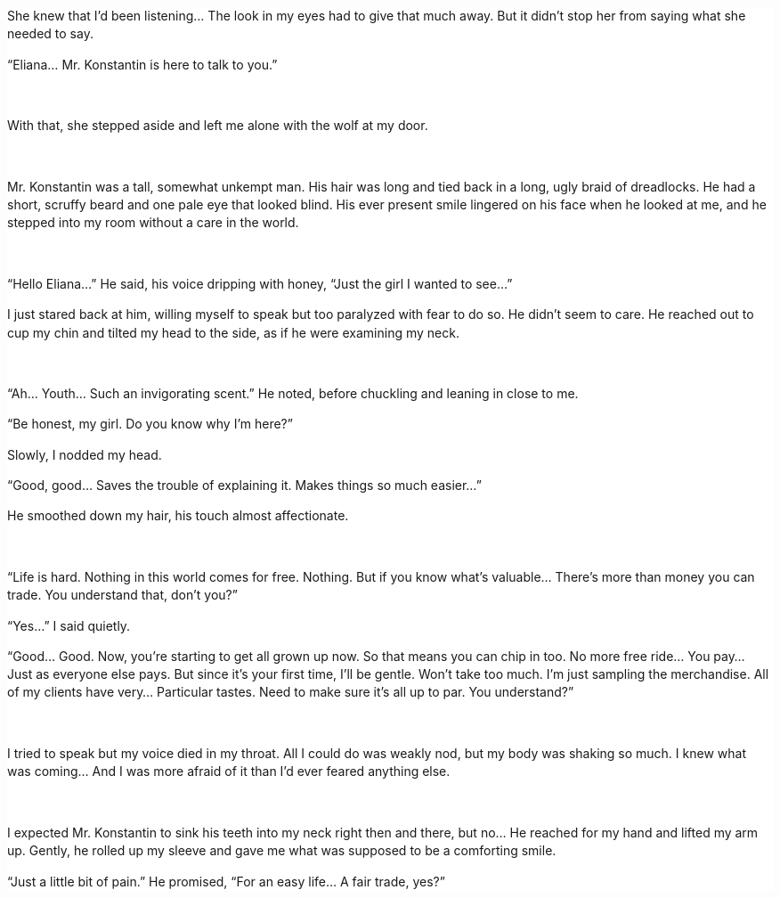 She knew that I’d been listening… The look in my eyes had to give that much away. But it didn’t stop her from saying what she needed to say.

  “Eliana… Mr. Konstantin is here to talk to you.”

&#x200B;

With that, she stepped aside and left me alone with the wolf at my door.

&#x200B;

Mr. Konstantin was a tall, somewhat unkempt man. His hair was long and tied back in a long, ugly braid of dreadlocks. He had a short, scruffy beard and one pale eye that looked blind. His ever present smile lingered on his face when he looked at me, and he stepped into my room without a care in the world.

&#x200B;

  “Hello Eliana…” He said, his voice dripping with honey, “Just the girl I wanted to see…”

I just stared back at him, willing myself to speak but too paralyzed with fear to do so. He didn’t seem to care. He reached out to cup my chin and tilted my head to the side, as if he were examining my neck.

&#x200B;

  “Ah… Youth… Such an invigorating scent.” He noted, before chuckling and leaning in close to me.

  “Be honest, my girl. Do you know why I’m here?”

Slowly, I nodded my head.

  “Good, good… Saves the trouble of explaining it. Makes things so much easier…”

He smoothed down my hair, his touch almost affectionate.

&#x200B;

  “Life is hard. Nothing in this world comes for free. Nothing. But if you know what’s valuable… There’s more than money you can trade. You understand that, don’t you?”

  “Yes…” I said quietly.

  “Good… Good. Now, you’re starting to get all grown up now. So that means you can chip in too. No more free ride… You pay… Just as everyone else pays. But since it’s your first time, I’ll be gentle. Won’t take too much. I’m just sampling the merchandise. All of my clients have very… Particular tastes. Need to make sure it’s all up to par. You understand?”

&#x200B;

I tried to speak but my voice died in my throat. All I could do was weakly nod, but my body was shaking so much. I knew what was coming… And I was more afraid of it than I’d ever feared anything else.

&#x200B;

I expected Mr. Konstantin to sink his teeth into my neck right then and there, but no… He reached for my hand and lifted my arm up. Gently, he rolled up my sleeve and gave me what was supposed to be a comforting smile.

  “Just a little bit of pain.” He promised, “For an easy life… A fair trade, yes?”
